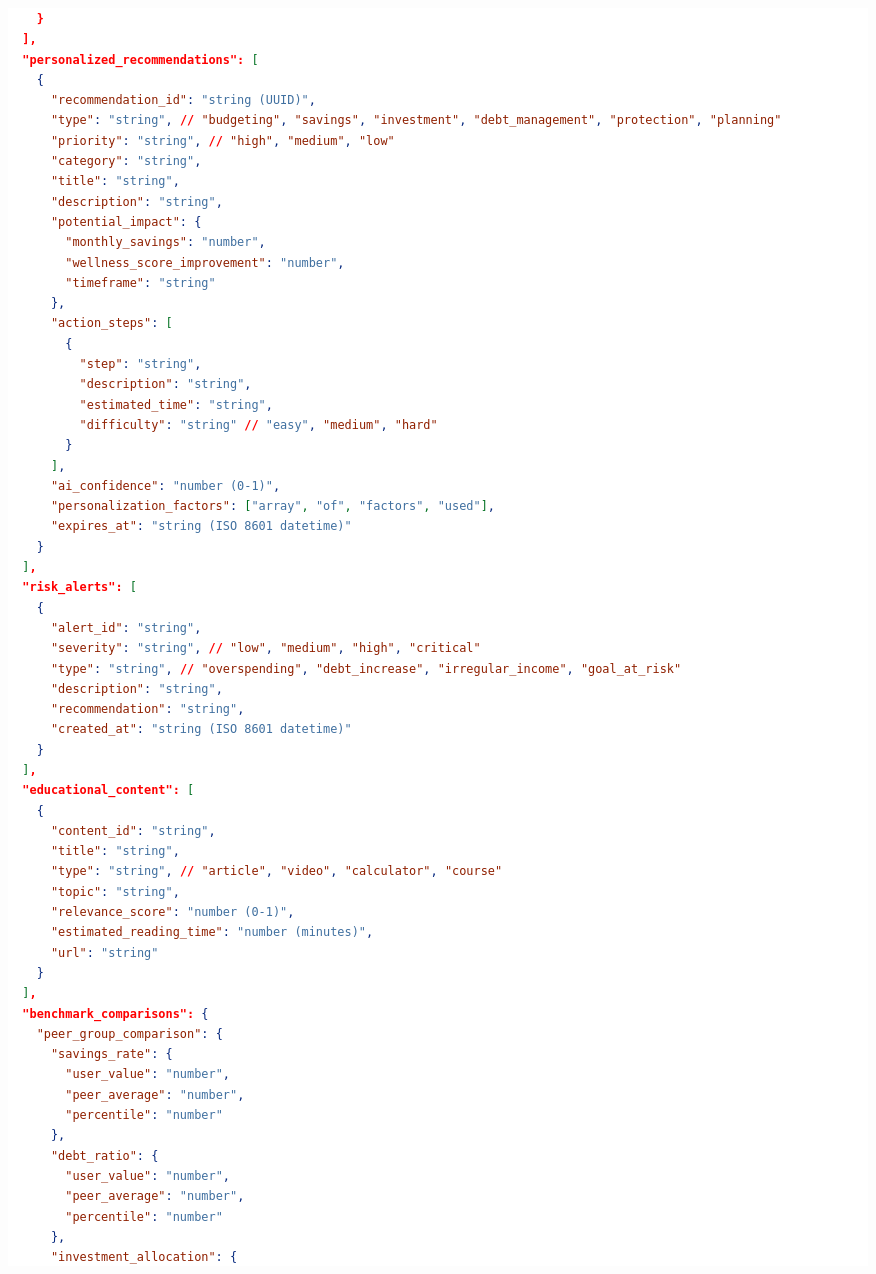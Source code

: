 ```json
    }
  ],
  "personalized_recommendations": [
    {
      "recommendation_id": "string (UUID)",
      "type": "string", // "budgeting", "savings", "investment", "debt_management", "protection", "planning"
      "priority": "string", // "high", "medium", "low"
      "category": "string",
      "title": "string",
      "description": "string",
      "potential_impact": {
        "monthly_savings": "number",
        "wellness_score_improvement": "number",
        "timeframe": "string"
      },
      "action_steps": [
        {
          "step": "string",
          "description": "string",
          "estimated_time": "string",
          "difficulty": "string" // "easy", "medium", "hard"
        }
      ],
      "ai_confidence": "number (0-1)",
      "personalization_factors": ["array", "of", "factors", "used"],
      "expires_at": "string (ISO 8601 datetime)"
    }
  ],
  "risk_alerts": [
    {
      "alert_id": "string",
      "severity": "string", // "low", "medium", "high", "critical"
      "type": "string", // "overspending", "debt_increase", "irregular_income", "goal_at_risk"
      "description": "string",
      "recommendation": "string",
      "created_at": "string (ISO 8601 datetime)"
    }
  ],
  "educational_content": [
    {
      "content_id": "string",
      "title": "string",
      "type": "string", // "article", "video", "calculator", "course"
      "topic": "string",
      "relevance_score": "number (0-1)",
      "estimated_reading_time": "number (minutes)",
      "url": "string"
    }
  ],
  "benchmark_comparisons": {
    "peer_group_comparison": {
      "savings_rate": {
        "user_value": "number",
        "peer_average": "number",
        "percentile": "number"
      },
      "debt_ratio": {
        "user_value": "number",
        "peer_average": "number",
        "percentile": "number"
      },
      "investment_allocation": {
```
